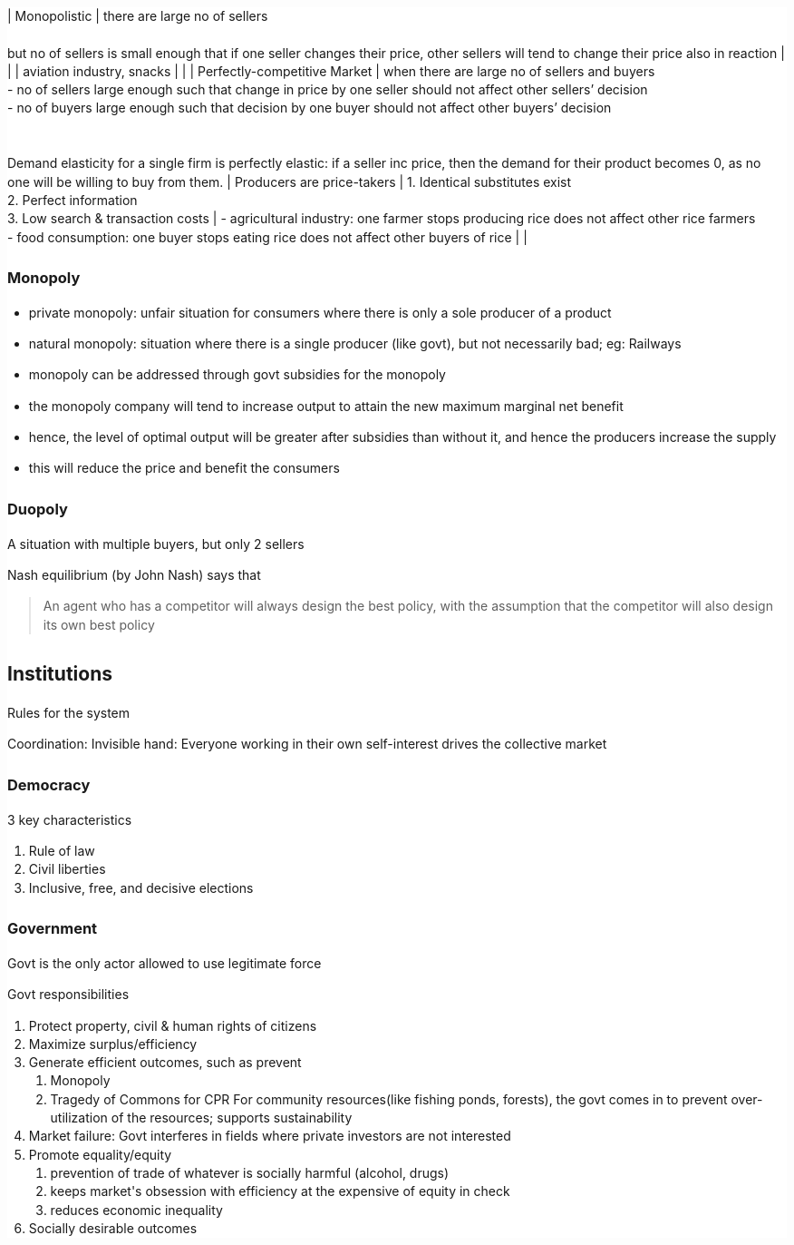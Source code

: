| Monopolistic                 | there are large no of sellers<br><br>but no of sellers is small enough that if one seller changes their price, other sellers will tend to change their price also in reaction                                                                                                                                                                                                                                                                                |                            |                                                                                               | aviation industry, snacks                                                                                                                                                           |                                                                                                                                                                   |
| Perfectly-competitive Market | when there are large no of sellers and buyers<br>- no of sellers large enough such that change in price by one seller should not affect other sellers’ decision<br>- no of buyers large enough such that decision by one buyer should not affect other buyers’ decision<br><br><br>Demand elasticity for a single firm is perfectly elastic: if a seller inc price, then the demand for their product becomes 0, as no one will be willing to buy from them. | Producers are price-takers | 1. Identical substitutes exist<br>2. Perfect information<br>3. Low search & transaction costs | - agricultural industry: one farmer stops producing rice does not affect other rice farmers<br>- food consumption: one buyer stops eating rice does not affect other buyers of rice |                                                                                                                                                                   |

### Monopoly

- private monopoly: unfair situation for consumers where there is only a sole producer of a product
- natural monopoly: situation where there is a single producer (like govt), but not necessarily bad; eg: Railways

- monopoly can be addressed through govt subsidies for the monopoly
- the monopoly company will tend to increase output to attain the new maximum marginal net benefit
- hence, the level of optimal output will be greater after subsidies than without it, and hence the producers increase the supply
- this will reduce the price and benefit the consumers

### Duopoly

A situation with multiple buyers, but only 2 sellers

Nash equilibrium (by John Nash) says that

> An agent who has a competitor will always design the best policy, with the assumption that the competitor will also design its own best policy

## Institutions

Rules for the system

Coordination: Invisible hand: Everyone working in their own self-interest drives the collective market

### Democracy

3 key characteristics
1. Rule of law
2. Civil liberties
3. Inclusive, free, and decisive elections

### Government

Govt is the only actor allowed to use legitimate force

Govt responsibilities
1. Protect property, civil & human rights of citizens
2. Maximize surplus/efficiency
3. Generate efficient outcomes, such as prevent 
    1. Monopoly
    2. Tragedy of Commons for CPR
        For community resources(like fishing ponds, forests), the govt comes in to prevent over-utilization of the resources; supports sustainability
3. Market failure: Govt interferes in fields where private investors are not interested
4. Promote equality/equity
    1. prevention of trade of whatever is socially harmful (alcohol, drugs)
    2. keeps market's obsession with efficiency at the expensive of equity in check
    3. reduces economic inequality
5. Socially desirable outcomes
